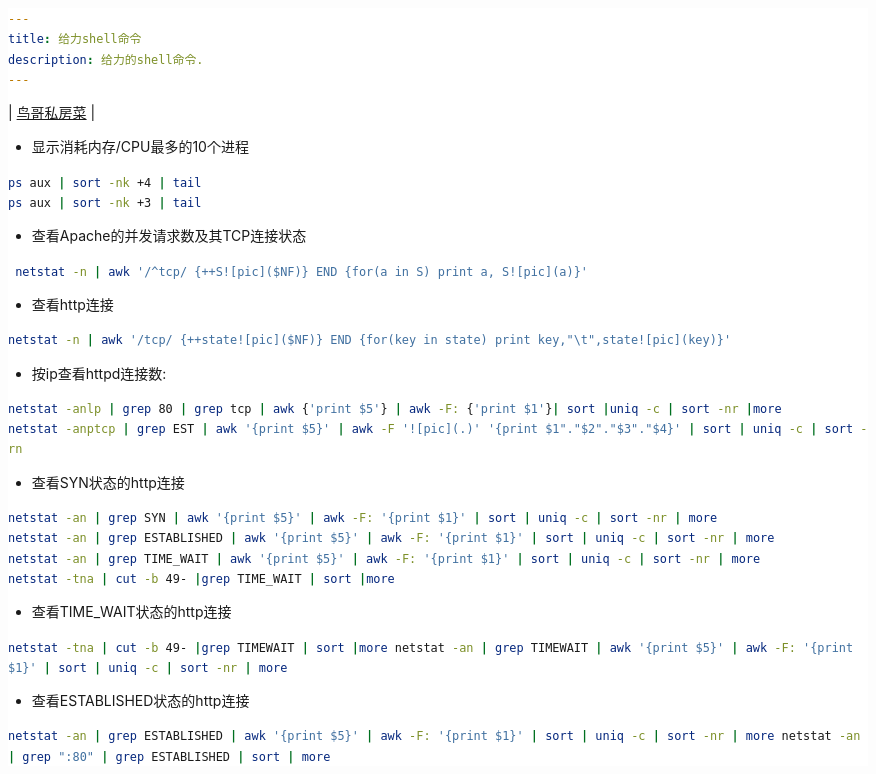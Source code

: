 ```yaml
---
title: 给力shell命令
description: 给力的shell命令.
---
```


| [鸟哥私房菜](./鸟哥私房菜) |

* 显示消耗内存/CPU最多的10个进程

```bash
ps aux | sort -nk +4 | tail
ps aux | sort -nk +3 | tail
```

* 查看Apache的并发请求数及其TCP连接状态

```bash
 netstat -n | awk '/^tcp/ {++S![pic]($NF)} END {for(a in S) print a, S![pic](a)}'
```

* 查看http连接

```bash
netstat -n | awk '/tcp/ {++state![pic]($NF)} END {for(key in state) print key,"\t",state![pic](key)}'
```

* 按ip查看httpd连接数: 

```bash
netstat -anlp | grep 80 | grep tcp | awk {'print $5'} | awk -F: {'print $1'}| sort |uniq -c | sort -nr |more
netstat -anptcp | grep EST | awk '{print $5}' | awk -F '![pic](.)' '{print $1"."$2"."$3"."$4}' | sort | uniq -c | sort -rn
```

* 查看SYN状态的http连接

```bash
netstat -an | grep SYN | awk '{print $5}' | awk -F: '{print $1}' | sort | uniq -c | sort -nr | more
netstat -an | grep ESTABLISHED | awk '{print $5}' | awk -F: '{print $1}' | sort | uniq -c | sort -nr | more
netstat -an | grep TIME_WAIT | awk '{print $5}' | awk -F: '{print $1}' | sort | uniq -c | sort -nr | more
netstat -tna | cut -b 49- |grep TIME_WAIT | sort |more
```

* 查看TIME_WAIT状态的http连接

```bash
netstat -tna | cut -b 49- |grep TIMEWAIT | sort |more netstat -an | grep TIMEWAIT | awk '{print $5}' | awk -F: '{print $1}' | sort | uniq -c | sort -nr | more
```

* 查看ESTABLISHED状态的http连接

```bash
netstat -an | grep ESTABLISHED | awk '{print $5}' | awk -F: '{print $1}' | sort | uniq -c | sort -nr | more netstat -an | grep ":80" | grep ESTABLISHED | sort | more
```
